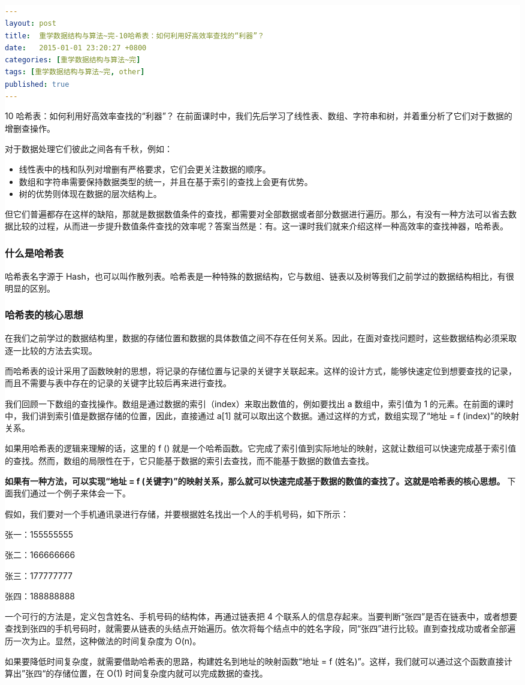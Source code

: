 ```yaml
---
layout: post
title:  重学数据结构与算法~完-10哈希表：如何利用好高效率查找的“利器”？
date:   2015-01-01 23:20:27 +0800
categories: [重学数据结构与算法~完]
tags: [重学数据结构与算法~完, other]
published: true
---
```




10 哈希表：如何利用好高效率查找的“利器”？
在前面课时中，我们先后学习了线性表、数组、字符串和树，并着重分析了它们对于数据的增删查操作。

对于数据处理它们彼此之间各有千秋，例如：

* 线性表中的栈和队列对增删有严格要求，它们会更关注数据的顺序。
* 数组和字符串需要保持数据类型的统一，并且在基于索引的查找上会更有优势。
* 树的优势则体现在数据的层次结构上。

但它们普遍都存在这样的缺陷，那就是数据数值条件的查找，都需要对全部数据或者部分数据进行遍历。那么，有没有一种方法可以省去数据比较的过程，从而进一步提升数值条件查找的效率呢？答案当然是：有。这一课时我们就来介绍这样一种高效率的查找神器，哈希表。

### 什么是哈希表

哈希表名字源于 Hash，也可以叫作散列表。哈希表是一种特殊的数据结构，它与数组、链表以及树等我们之前学过的数据结构相比，有很明显的区别。

### 哈希表的核心思想

在我们之前学过的数据结构里，数据的存储位置和数据的具体数值之间不存在任何关系。因此，在面对查找问题时，这些数据结构必须采取逐一比较的方法去实现。

而哈希表的设计采用了函数映射的思想，将记录的存储位置与记录的关键字关联起来。这样的设计方式，能够快速定位到想要查找的记录，而且不需要与表中存在的记录的关键字比较后再来进行查找。

我们回顾一下数组的查找操作。数组是通过数据的索引（index）来取出数值的，例如要找出 a 数组中，索引值为 1 的元素。在前面的课时中，我们讲到索引值是数据存储的位置，因此，直接通过 a[1] 就可以取出这个数据。通过这样的方式，数组实现了“地址 = f (index)”的映射关系。

如果用哈希表的逻辑来理解的话，这里的 f () 就是一个哈希函数。它完成了索引值到实际地址的映射，这就让数组可以快速完成基于索引值的查找。然而，数组的局限性在于，它只能基于数据的索引去查找，而不能基于数据的数值去查找。

**如果有一种方法，可以实现“地址 = f (关键字)”的映射关系，那么就可以快速完成基于数据的数值的查找了。这就是哈希表的核心思想。** 下面我们通过一个例子来体会一下。

假如，我们要对一个手机通讯录进行存储，并要根据姓名找出一个人的手机号码，如下所示：

张一：155555555

张二：166666666

张三：177777777

张四：188888888

一个可行的方法是，定义包含姓名、手机号码的结构体，再通过链表把 4 个联系人的信息存起来。当要判断“张四”是否在链表中，或者想要查找到张四的手机号码时，就需要从链表的头结点开始遍历。依次将每个结点中的姓名字段，同“张四”进行比较。直到查找成功或者全部遍历一次为止。显然，这种做法的时间复杂度为 O(n)。

如果要降低时间复杂度，就需要借助哈希表的思路，构建姓名到地址的映射函数“地址 = f (姓名)”。这样，我们就可以通过这个函数直接计算出”张四“的存储位置，在 O(1) 时间复杂度内就可以完成数据的查找。
